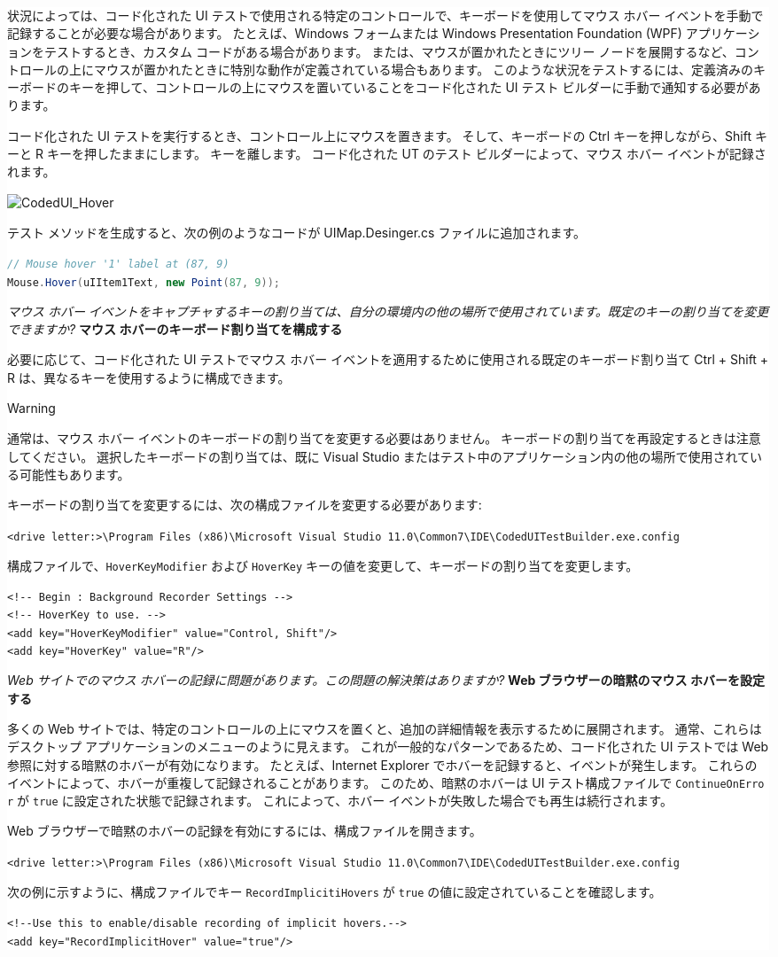  状況によっては、コード化された UI テストで使用される特定のコントロールで、キーボードを使用してマウス ホバー イベントを手動で記録することが必要な場合があります。 たとえば、Windows フォームまたは Windows Presentation Foundation (WPF) アプリケーションをテストするとき、カスタム コードがある場合があります。 または、マウスが置かれたときにツリー ノードを展開するなど、コントロールの上にマウスが置かれたときに特別な動作が定義されている場合もあります。 このような状況をテストするには、定義済みのキーボードのキーを押して、コントロールの上にマウスを置いていることをコード化された UI テスト ビルダーに手動で通知する必要があります。

 コード化された UI テストを実行するとき、コントロール上にマウスを置きます。 そして、キーボードの Ctrl キーを押しながら、Shift キーと R キーを押したままにします。 キーを離します。 コード化された UT のテスト ビルダーによって、マウス ホバー イベントが記録されます。

 ![CodedUI&#95;Hover](../test/media/codedui-hover.png "CodedUI_Hover")

 テスト メソッドを生成すると、次の例のようなコードが UIMap.Desinger.cs ファイルに追加されます。

```csharp
// Mouse hover '1' label at (87, 9)
Mouse.Hover(uIItem1Text, new Point(87, 9));

```

 *マウス ホバー イベントをキャプチャするキーの割り当ては、自分の環境内の他の場所で使用されています。既定のキーの割り当てを変更できますか?*
 **マウス ホバーのキーボード割り当てを構成する**

 必要に応じて、コード化された UI テストでマウス ホバー イベントを適用するために使用される既定のキーボード割り当て Ctrl + Shift + R は、異なるキーを使用するように構成できます。

> [!WARNING]
> 通常は、マウス ホバー イベントのキーボードの割り当てを変更する必要はありません。 キーボードの割り当てを再設定するときは注意してください。 選択したキーボードの割り当ては、既に Visual Studio またはテスト中のアプリケーション内の他の場所で使用されている可能性もあります。

 キーボードの割り当てを変更するには、次の構成ファイルを変更する必要があります:

 `<drive letter:>\Program Files (x86)\Microsoft Visual Studio 11.0\Common7\IDE\CodedUITestBuilder.exe.config`

 構成ファイルで、`HoverKeyModifier` および `HoverKey` キーの値を変更して、キーボードの割り当てを変更します。

```
<!-- Begin : Background Recorder Settings -->
<!-- HoverKey to use. -->
<add key="HoverKeyModifier" value="Control, Shift"/>
<add key="HoverKey" value="R"/>

```

 *Web サイトでのマウス ホバーの記録に問題があります。この問題の解決策はありますか?*
 **Web ブラウザーの暗黙のマウス ホバーを設定する**

 多くの Web サイトでは、特定のコントロールの上にマウスを置くと、追加の詳細情報を表示するために展開されます。 通常、これらはデスクトップ アプリケーションのメニューのように見えます。 これが一般的なパターンであるため、コード化された UI テストでは Web 参照に対する暗黙のホバーが有効になります。 たとえば、Internet Explorer でホバーを記録すると、イベントが発生します。 これらのイベントによって、ホバーが重複して記録されることがあります。 このため、暗黙のホバーは UI テスト構成ファイルで `ContinueOnError` が `true` に設定された状態で記録されます。 これによって、ホバー イベントが失敗した場合でも再生は続行されます。

 Web ブラウザーで暗黙のホバーの記録を有効にするには、構成ファイルを開きます。

 `<drive letter:>\Program Files (x86)\Microsoft Visual Studio 11.0\Common7\IDE\CodedUITestBuilder.exe.config`

 次の例に示すように、構成ファイルでキー `RecordImplicitiHovers` が `true` の値に設定されていることを確認します。

```
<!--Use this to enable/disable recording of implicit hovers.-->
<add key="RecordImplicitHover" value="true"/>

```
